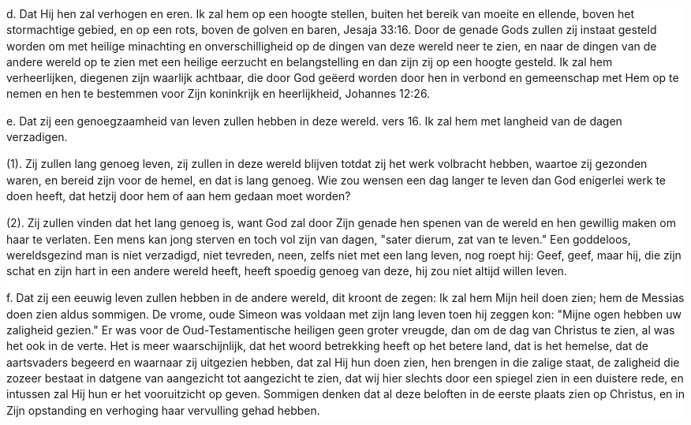 d. Dat Hij hen zal verhogen en eren. Ik zal hem op een hoogte stellen, buiten het bereik van moeite en ellende, boven het stormachtige gebied, en op een rots, boven de golven en baren, Jesaja 33:16. Door de genade Gods zullen zij instaat gesteld worden om met heilige minachting en onverschilligheid op de dingen van deze wereld neer te zien, en naar de dingen van de andere wereld op te zien met een heilige eerzucht en belangstelling en dan zijn zij op een hoogte gesteld. Ik zal hem verheerlijken, diegenen zijn waarlijk achtbaar, die door God geëerd worden door hen in verbond en gemeenschap met Hem op te nemen en hen te bestemmen voor Zijn koninkrijk en heerlijkheid, Johannes 12:26.

e. Dat zij een genoegzaamheid van leven zullen hebben in deze wereld. vers 16. Ik zal hem met langheid van de dagen verzadigen.

(1). Zij zullen lang genoeg leven, zij zullen in deze wereld blijven totdat zij het werk volbracht hebben, waartoe zij gezonden waren, en bereid zijn voor de hemel, en dat is lang genoeg. Wie zou wensen een dag langer te leven dan God enigerlei werk te doen heeft, dat hetzij door hem of aan hem gedaan moet worden? 

(2). Zij zullen vinden dat het lang genoeg is, want God zal door Zijn genade hen spenen van de wereld en hen gewillig maken om haar te verlaten. Een mens kan jong sterven en toch vol zijn van dagen, "sater dierum, zat van te leven." Een goddeloos, wereldsgezind man is niet verzadigd, niet tevreden, neen, zelfs niet met een lang leven, nog roept hij: Geef, geef, maar hij, die zijn schat en zijn hart in een andere wereld heeft, heeft spoedig genoeg van deze, hij zou niet altijd willen leven.

f. Dat zij een eeuwig leven zullen hebben in de andere wereld, dit kroont de zegen: Ik zal hem Mijn heil doen zien; hem de Messias doen zien aldus sommigen. De vrome, oude Simeon was voldaan met zijn lang leven toen hij zeggen kon: "Mijne ogen hebben uw zaligheid gezien." Er was voor de Oud-Testamentische heiligen geen groter vreugde, dan om de dag van Christus te zien, al was het ook in de verte. Het is meer waarschijnlijk, dat het woord betrekking heeft op het betere land, dat is het hemelse, dat de aartsvaders begeerd en waarnaar zij uitgezien hebben, dat zal Hij hun doen zien, hen brengen in die zalige staat, de zaligheid die zozeer bestaat in datgene van aangezicht tot aangezicht te zien, dat wij hier slechts door een spiegel zien in een duistere rede, en intussen zal Hij hun er het vooruitzicht op geven. Sommigen denken dat al deze beloften in de eerste plaats zien op Christus, en in Zijn opstanding en verhoging haar vervulling gehad hebben.

